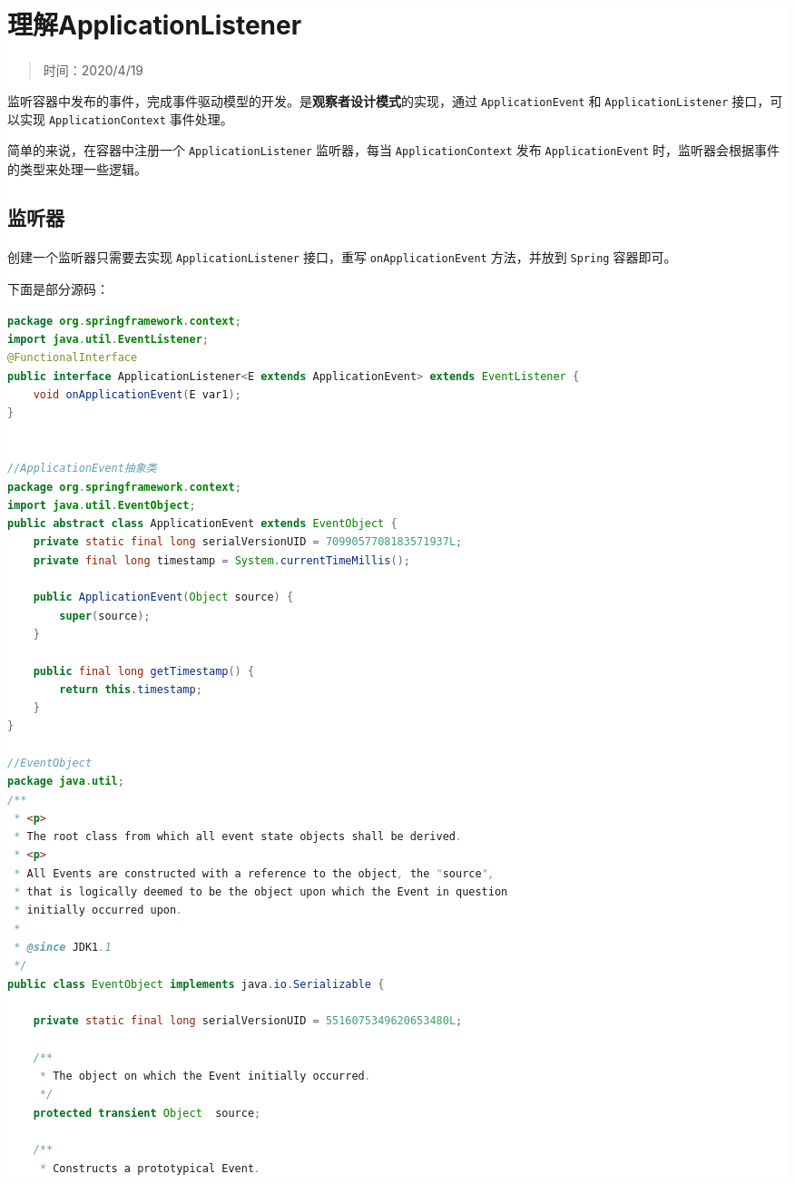 # 理解ApplicationListener

> 时间：2020/4/19

监听容器中发布的事件，完成事件驱动模型的开发。是**观察者设计模式**的实现，通过 `ApplicationEvent` 和 `ApplicationListener` 接口，可以实现 `ApplicationContext` 事件处理。

简单的来说，在容器中注册一个 `ApplicationListener` 监听器，每当 `ApplicationContext` 发布 `ApplicationEvent` 时，监听器会根据事件的类型来处理一些逻辑。

## 监听器

创建一个监听器只需要去实现 `ApplicationListener` 接口，重写 `onApplicationEvent` 方法，并放到 `Spring` 容器即可。

下面是部分源码：

```java
package org.springframework.context;
import java.util.EventListener;
@FunctionalInterface
public interface ApplicationListener<E extends ApplicationEvent> extends EventListener {
    void onApplicationEvent(E var1);
}


//ApplicationEvent抽象类
package org.springframework.context;
import java.util.EventObject;
public abstract class ApplicationEvent extends EventObject {
    private static final long serialVersionUID = 7099057708183571937L;
    private final long timestamp = System.currentTimeMillis();

    public ApplicationEvent(Object source) {
        super(source);
    }

    public final long getTimestamp() {
        return this.timestamp;
    }
}

//EventObject
package java.util;
/**
 * <p>
 * The root class from which all event state objects shall be derived.
 * <p>
 * All Events are constructed with a reference to the object, the "source",
 * that is logically deemed to be the object upon which the Event in question
 * initially occurred upon.
 *
 * @since JDK1.1
 */
public class EventObject implements java.io.Serializable {

    private static final long serialVersionUID = 5516075349620653480L;

    /**
     * The object on which the Event initially occurred.
     */
    protected transient Object  source;

    /**
     * Constructs a prototypical Event.
```